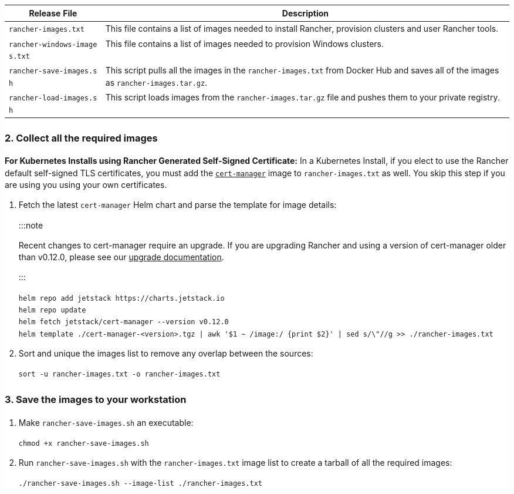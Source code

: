 | Release File                 | Description    |
|----------------------------| -------------------------- |
| `rancher-images.txt`         | This file contains a list of images needed to install Rancher, provision clusters and user Rancher tools.           |
| `rancher-windows-images.txt` | This file contains a list of images needed to provision Windows clusters.                                                            |
| `rancher-save-images.sh`     | This script pulls all the images in the `rancher-images.txt` from Docker Hub and saves all of the images as `rancher-images.tar.gz`. |
| `rancher-load-images.sh`     | This script loads images from the `rancher-images.tar.gz` file and pushes them to your private registry.                             |

<a name="linux-2"></a>

### 2. Collect all the required images

**For Kubernetes Installs using Rancher Generated Self-Signed Certificate:** In a Kubernetes Install, if you elect to use the Rancher default self-signed TLS certificates, you must add the [`cert-manager`](https://artifacthub.io/packages/helm/cert-manager/cert-manager) image to `rancher-images.txt` as well. You skip this step if you are using you using your own certificates.


1. Fetch the latest `cert-manager` Helm chart and parse the template for image details:

   :::note

   Recent changes to cert-manager require an upgrade. If you are upgrading Rancher and using a version of cert-manager older than v0.12.0, please see our [upgrade documentation](../../resources/upgrade-cert-manager.md).

   :::

   ```plain
   helm repo add jetstack https://charts.jetstack.io
   helm repo update
   helm fetch jetstack/cert-manager --version v0.12.0
   helm template ./cert-manager-<version>.tgz | awk '$1 ~ /image:/ {print $2}' | sed s/\"//g >> ./rancher-images.txt
   ```

2. Sort and unique the images list to remove any overlap between the sources:
   ```plain
   sort -u rancher-images.txt -o rancher-images.txt
   ```

<a name="linux-3"></a>

### 3. Save the images to your workstation

1. Make `rancher-save-images.sh` an executable:
   ```
   chmod +x rancher-save-images.sh
   ```

1. Run `rancher-save-images.sh` with the `rancher-images.txt` image list to create a tarball of all the required images:
   ```plain
   ./rancher-save-images.sh --image-list ./rancher-images.txt
   ```
